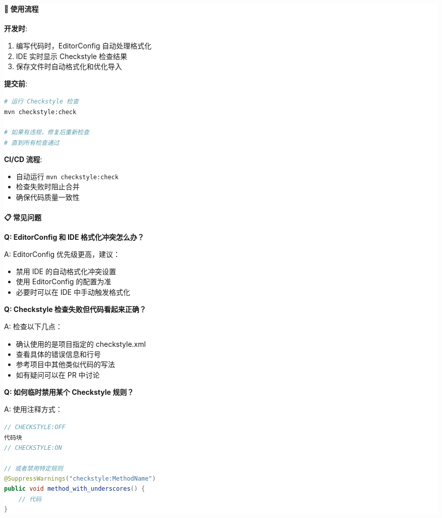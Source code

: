 #### 🚀 使用流程

**开发时**:

1. 编写代码时，EditorConfig 自动处理格式化
2. IDE 实时显示 Checkstyle 检查结果
3. 保存文件时自动格式化和优化导入

**提交前**:

```bash
# 运行 Checkstyle 检查
mvn checkstyle:check

# 如果有违规，修复后重新检查
# 直到所有检查通过
```

**CI/CD 流程**:

- 自动运行 `mvn checkstyle:check`
- 检查失败时阻止合并
- 确保代码质量一致性

#### 📋 常见问题

**Q: EditorConfig 和 IDE 格式化冲突怎么办？**

A: EditorConfig 优先级更高，建议：

- 禁用 IDE 的自动格式化冲突设置
- 使用 EditorConfig 的配置为准
- 必要时可以在 IDE 中手动触发格式化

**Q: Checkstyle 检查失败但代码看起来正确？**

A: 检查以下几点：

- 确认使用的是项目指定的 checkstyle.xml
- 查看具体的错误信息和行号
- 参考项目中其他类似代码的写法
- 如有疑问可以在 PR 中讨论

**Q: 如何临时禁用某个 Checkstyle 规则？**

A: 使用注释方式：

```java
// CHECKSTYLE:OFF
代码块
// CHECKSTYLE:ON

// 或者禁用特定规则
@SuppressWarnings("checkstyle:MethodName")
public void method_with_underscores() {
    // 代码
}
```
